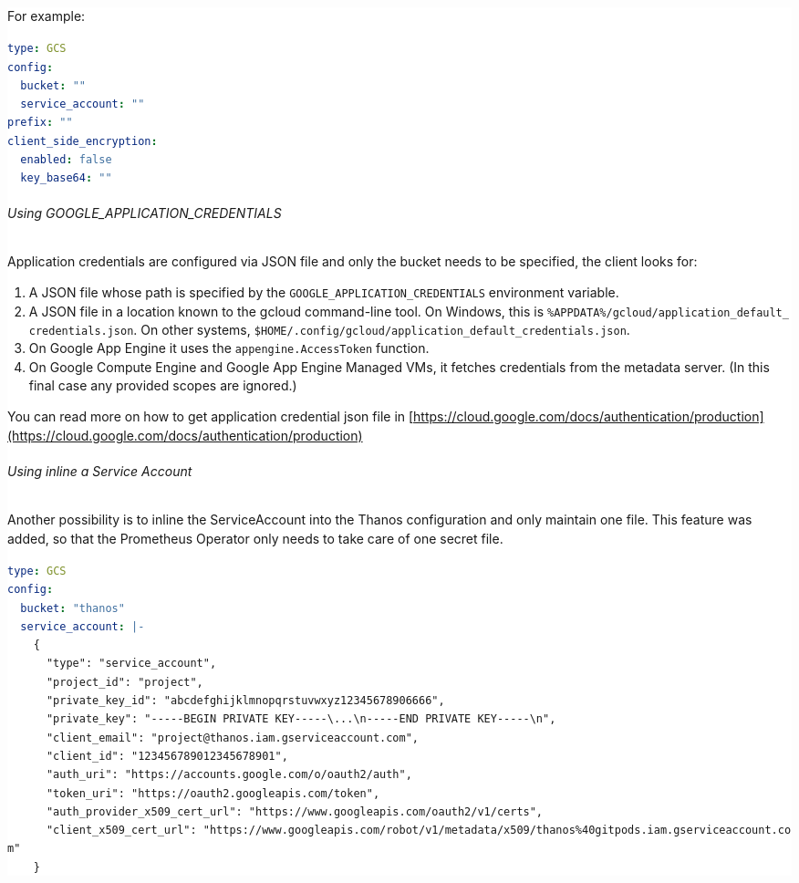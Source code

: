 For example:

```yaml mdox-exec="go run scripts/cfggen/main.go --name=gcs.Config"
type: GCS
config:
  bucket: ""
  service_account: ""
prefix: ""
client_side_encryption:
  enabled: false
  key_base64: ""
```

###### Using GOOGLE_APPLICATION_CREDENTIALS

Application credentials are configured via JSON file and only the bucket needs to be specified, the client looks for:

1. A JSON file whose path is specified by the `GOOGLE_APPLICATION_CREDENTIALS` environment variable.
2. A JSON file in a location known to the gcloud command-line tool. On Windows, this is `%APPDATA%/gcloud/application_default_credentials.json`. On other systems, `$HOME/.config/gcloud/application_default_credentials.json`.
3. On Google App Engine it uses the `appengine.AccessToken` function.
4. On Google Compute Engine and Google App Engine Managed VMs, it fetches credentials from the metadata server. (In this final case any provided scopes are ignored.)

You can read more on how to get application credential json file in [https://cloud.google.com/docs/authentication/production](https://cloud.google.com/docs/authentication/production)

###### Using inline a Service Account

Another possibility is to inline the ServiceAccount into the Thanos configuration and only maintain one file. This feature was added, so that the Prometheus Operator only needs to take care of one secret file.

```yaml
type: GCS
config:
  bucket: "thanos"
  service_account: |-
    {
      "type": "service_account",
      "project_id": "project",
      "private_key_id": "abcdefghijklmnopqrstuvwxyz12345678906666",
      "private_key": "-----BEGIN PRIVATE KEY-----\...\n-----END PRIVATE KEY-----\n",
      "client_email": "project@thanos.iam.gserviceaccount.com",
      "client_id": "123456789012345678901",
      "auth_uri": "https://accounts.google.com/o/oauth2/auth",
      "token_uri": "https://oauth2.googleapis.com/token",
      "auth_provider_x509_cert_url": "https://www.googleapis.com/oauth2/v1/certs",
      "client_x509_cert_url": "https://www.googleapis.com/robot/v1/metadata/x509/thanos%40gitpods.iam.gserviceaccount.com"
    }
```
